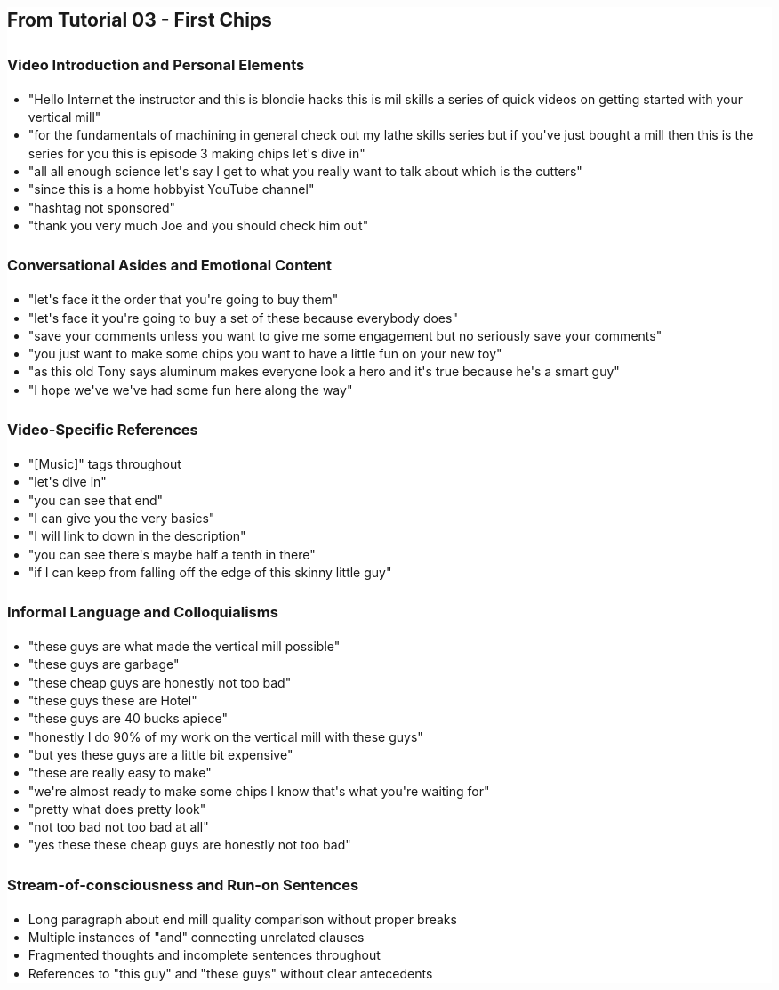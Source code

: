 
## From Tutorial 03 - First Chips

### Video Introduction and Personal Elements
- "Hello Internet the instructor and this is blondie hacks this is mil skills a series of quick videos on getting started with your vertical mill"
- "for the fundamentals of machining in general check out my lathe skills series but if you've just bought a mill then this is the series for you this is episode 3 making chips let's dive in"
- "all all enough science let's say I get to what you really want to talk about which is the cutters"
- "since this is a home hobbyist YouTube channel"
- "hashtag not sponsored"
- "thank you very much Joe and you should check him out"

### Conversational Asides and Emotional Content
- "let's face it the order that you're going to buy them"
- "let's face it you're going to buy a set of these because everybody does"
- "save your comments unless you want to give me some engagement but no seriously save your comments"
- "you just want to make some chips you want to have a little fun on your new toy"
- "as this old Tony says aluminum makes everyone look a hero and it's true because he's a smart guy"
- "I hope we've we've had some fun here along the way"

### Video-Specific References
- "[Music]" tags throughout
- "let's dive in"
- "you can see that end"
- "I can give you the very basics"
- "I will link to down in the description"
- "you can see there's maybe half a tenth in there"
- "if I can keep from falling off the edge of this skinny little guy"

### Informal Language and Colloquialisms
- "these guys are what made the vertical mill possible"
- "these guys are garbage"
- "these cheap guys are honestly not too bad"
- "these guys these are Hotel"
- "these guys are 40 bucks apiece"
- "honestly I do 90% of my work on the vertical mill with these guys"
- "but yes these guys are a little bit expensive"
- "these are really easy to make"
- "we're almost ready to make some chips I know that's what you're waiting for"
- "pretty what does pretty look"
- "not too bad not too bad at all"
- "yes these these cheap guys are honestly not too bad"

### Stream-of-consciousness and Run-on Sentences
- Long paragraph about end mill quality comparison without proper breaks
- Multiple instances of "and" connecting unrelated clauses
- Fragmented thoughts and incomplete sentences throughout
- References to "this guy" and "these guys" without clear antecedents
